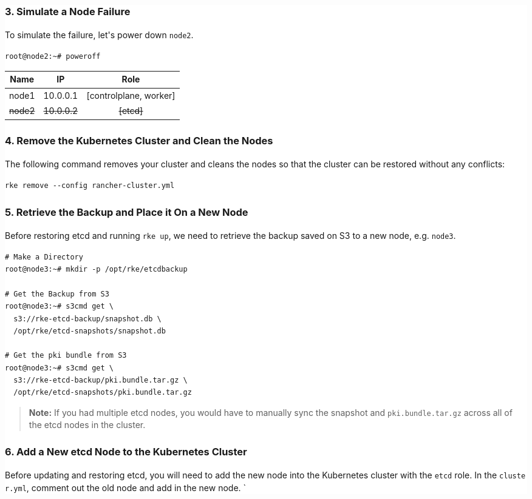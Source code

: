 <a id="simulate-a-node-failure-rke-prior-to-v0.2.0"></a>
### 3. Simulate a Node Failure

To simulate the failure, let's power down `node2`.

```
root@node2:~# poweroff
```

|  Name |    IP    |          Role          |
|:-----:|:--------:|:----------------------:|
| node1 | 10.0.0.1 | [controlplane, worker] |
| ~~node2~~ | ~~10.0.0.2~~ | ~~[etcd]~~     |

<a id="remove-the-kubernetes-cluster-and-clean-the-nodes-rke-prior-to-v0.2.0"></a>
### 4. Remove the Kubernetes Cluster and Clean the Nodes

The following command removes your cluster and cleans the nodes so that the cluster can be restored without any conflicts:

```
rke remove --config rancher-cluster.yml
```

<a id="retrieve-the-backup-and-place-it-on-a-new-node-rke-prior-to-v0.2.0"></a>
### 5. Retrieve the Backup and Place it On a New Node

Before restoring etcd and running `rke up`, we need to retrieve the backup saved on S3 to a new node, e.g. `node3`. 

```
# Make a Directory
root@node3:~# mkdir -p /opt/rke/etcdbackup

# Get the Backup from S3
root@node3:~# s3cmd get \
  s3://rke-etcd-backup/snapshot.db \
  /opt/rke/etcd-snapshots/snapshot.db

# Get the pki bundle from S3
root@node3:~# s3cmd get \
  s3://rke-etcd-backup/pki.bundle.tar.gz \
  /opt/rke/etcd-snapshots/pki.bundle.tar.gz
```

> **Note:** If you had multiple etcd nodes, you would have to manually sync the snapshot and `pki.bundle.tar.gz` across all of the etcd nodes in the cluster.

<a id="add-a-new-etcd-node-to-the-kubernetes-cluster-rke-prior-to-v0.2.0"></a>
###  6. Add a New etcd Node to the Kubernetes Cluster

Before updating and restoring etcd, you will need to add the new node into the Kubernetes cluster with the `etcd` role. In the `cluster.yml`, comment out the old node and add in the new node. `
